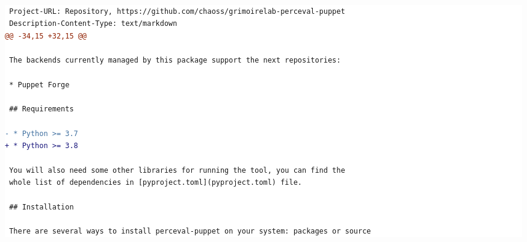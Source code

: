 ```diff
 Project-URL: Repository, https://github.com/chaoss/grimoirelab-perceval-puppet
 Description-Content-Type: text/markdown
@@ -34,15 +32,15 @@
 
 The backends currently managed by this package support the next repositories:
 
 * Puppet Forge
 
 ## Requirements
 
- * Python >= 3.7
+ * Python >= 3.8
 
 You will also need some other libraries for running the tool, you can find the
 whole list of dependencies in [pyproject.toml](pyproject.toml) file.
 
 ## Installation
 
 There are several ways to install perceval-puppet on your system: packages or source
```

